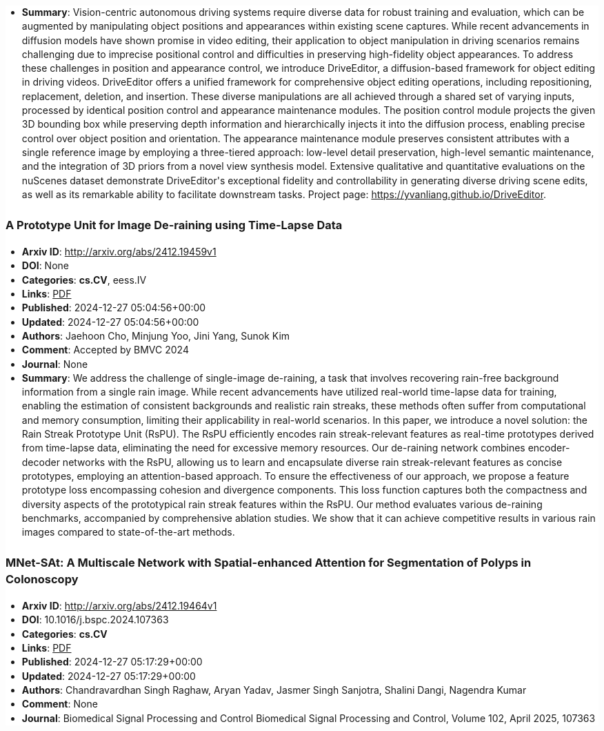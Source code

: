 - **Summary**: Vision-centric autonomous driving systems require diverse data for robust training and evaluation, which can be augmented by manipulating object positions and appearances within existing scene captures. While recent advancements in diffusion models have shown promise in video editing, their application to object manipulation in driving scenarios remains challenging due to imprecise positional control and difficulties in preserving high-fidelity object appearances. To address these challenges in position and appearance control, we introduce DriveEditor, a diffusion-based framework for object editing in driving videos. DriveEditor offers a unified framework for comprehensive object editing operations, including repositioning, replacement, deletion, and insertion. These diverse manipulations are all achieved through a shared set of varying inputs, processed by identical position control and appearance maintenance modules. The position control module projects the given 3D bounding box while preserving depth information and hierarchically injects it into the diffusion process, enabling precise control over object position and orientation. The appearance maintenance module preserves consistent attributes with a single reference image by employing a three-tiered approach: low-level detail preservation, high-level semantic maintenance, and the integration of 3D priors from a novel view synthesis model. Extensive qualitative and quantitative evaluations on the nuScenes dataset demonstrate DriveEditor's exceptional fidelity and controllability in generating diverse driving scene edits, as well as its remarkable ability to facilitate downstream tasks. Project page: https://yvanliang.github.io/DriveEditor.



### A Prototype Unit for Image De-raining using Time-Lapse Data
- **Arxiv ID**: http://arxiv.org/abs/2412.19459v1
- **DOI**: None
- **Categories**: **cs.CV**, eess.IV
- **Links**: [PDF](http://arxiv.org/pdf/2412.19459v1)
- **Published**: 2024-12-27 05:04:56+00:00
- **Updated**: 2024-12-27 05:04:56+00:00
- **Authors**: Jaehoon Cho, Minjung Yoo, Jini Yang, Sunok Kim
- **Comment**: Accepted by BMVC 2024
- **Journal**: None
- **Summary**: We address the challenge of single-image de-raining, a task that involves recovering rain-free background information from a single rain image. While recent advancements have utilized real-world time-lapse data for training, enabling the estimation of consistent backgrounds and realistic rain streaks, these methods often suffer from computational and memory consumption, limiting their applicability in real-world scenarios. In this paper, we introduce a novel solution: the Rain Streak Prototype Unit (RsPU). The RsPU efficiently encodes rain streak-relevant features as real-time prototypes derived from time-lapse data, eliminating the need for excessive memory resources. Our de-raining network combines encoder-decoder networks with the RsPU, allowing us to learn and encapsulate diverse rain streak-relevant features as concise prototypes, employing an attention-based approach. To ensure the effectiveness of our approach, we propose a feature prototype loss encompassing cohesion and divergence components. This loss function captures both the compactness and diversity aspects of the prototypical rain streak features within the RsPU. Our method evaluates various de-raining benchmarks, accompanied by comprehensive ablation studies. We show that it can achieve competitive results in various rain images compared to state-of-the-art methods.



### MNet-SAt: A Multiscale Network with Spatial-enhanced Attention for Segmentation of Polyps in Colonoscopy
- **Arxiv ID**: http://arxiv.org/abs/2412.19464v1
- **DOI**: 10.1016/j.bspc.2024.107363
- **Categories**: **cs.CV**
- **Links**: [PDF](http://arxiv.org/pdf/2412.19464v1)
- **Published**: 2024-12-27 05:17:29+00:00
- **Updated**: 2024-12-27 05:17:29+00:00
- **Authors**: Chandravardhan Singh Raghaw, Aryan Yadav, Jasmer Singh Sanjotra, Shalini Dangi, Nagendra Kumar
- **Comment**: None
- **Journal**: Biomedical Signal Processing and Control Biomedical Signal
  Processing and Control, Volume 102, April 2025, 107363
